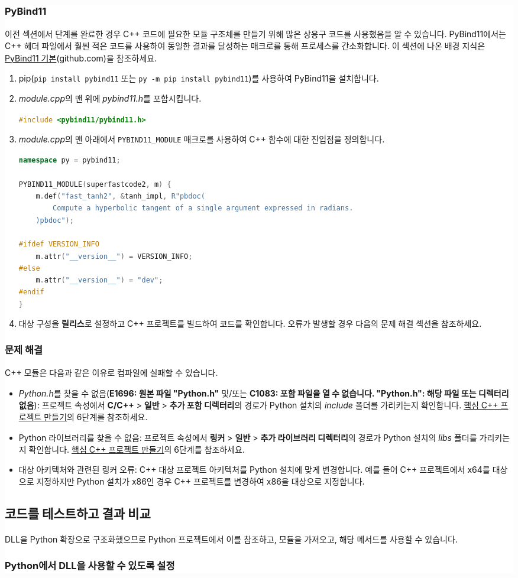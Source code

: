 ### <a name="pybind11"></a>PyBind11

이전 섹션에서 단계를 완료한 경우 C++ 코드에 필요한 모듈 구조체를 만들기 위해 많은 상용구 코드를 사용했음을 알 수 있습니다. PyBind11에서는 C++ 헤더 파일에서 훨씬 적은 코드를 사용하여 동일한 결과를 달성하는 매크로를 통해 프로세스를 간소화합니다. 이 섹션에 나온 배경 지식은 [PyBind11 기본](https://github.com/pybind/pybind11/blob/master/docs/basics.rst)(github.com)을 참조하세요.

1. pip(`pip install pybind11` 또는 `py -m pip install pybind11`)를 사용하여 PyBind11을 설치합니다.

1. *module.cpp*의 맨 위에 *pybind11.h*를 포함시킵니다.

    ```cpp
    #include <pybind11/pybind11.h>
    ```

1. *module.cpp*의 맨 아래에서 `PYBIND11_MODULE` 매크로를 사용하여 C++ 함수에 대한 진입점을 정의합니다.

    ```cpp
    namespace py = pybind11;

    PYBIND11_MODULE(superfastcode2, m) {
        m.def("fast_tanh2", &tanh_impl, R"pbdoc(
            Compute a hyperbolic tangent of a single argument expressed in radians.
        )pbdoc");

    #ifdef VERSION_INFO
        m.attr("__version__") = VERSION_INFO;
    #else
        m.attr("__version__") = "dev";
    #endif
    }
    ```

1. 대상 구성을 **릴리스**로 설정하고 C++ 프로젝트를 빌드하여 코드를 확인합니다. 오류가 발생할 경우 다음의 문제 해결 섹션을 참조하세요.

### <a name="troubleshooting"></a>문제 해결

C++ 모듈은 다음과 같은 이유로 컴파일에 실패할 수 있습니다.

- *Python.h*를 찾을 수 없음(**E1696: 원본 파일 "Python.h"**  및/또는 **C1083: 포함 파일을 열 수 없습니다. "Python.h": 해당 파일 또는 디렉터리 없음**): 프로젝트 속성에서 **C/C++** > **일반** > **추가 포함 디렉터리**의 경로가 Python 설치의 *include* 폴더를 가리키는지 확인합니다. [핵심 C++ 프로젝트 만들기](#create-the-core-c-projects)의 6단계를 참조하세요.

- Python 라이브러리를 찾을 수 없음: 프로젝트 속성에서 **링커** > **일반** > **추가 라이브러리 디렉터리**의 경로가 Python 설치의 *libs* 폴더를 가리키는지 확인합니다. [핵심 C++ 프로젝트 만들기](#create-the-core-c-projects)의 6단계를 참조하세요.

- 대상 아키텍처와 관련된 링커 오류: C++ 대상 프로젝트 아키텍처를 Python 설치에 맞게 변경합니다. 예를 들어 C++ 프로젝트에서 x64를 대상으로 지정하지만 Python 설치가 x86인 경우 C++ 프로젝트를 변경하여 x86을 대상으로 지정합니다.

## <a name="test-the-code-and-compare-the-results"></a>코드를 테스트하고 결과 비교

DLL을 Python 확장으로 구조화했으므로 Python 프로젝트에서 이를 참조하고, 모듈을 가져오고, 해당 메서드를 사용할 수 있습니다.

### <a name="make-the-dll-available-to-python"></a>Python에서 DLL을 사용할 수 있도록 설정
